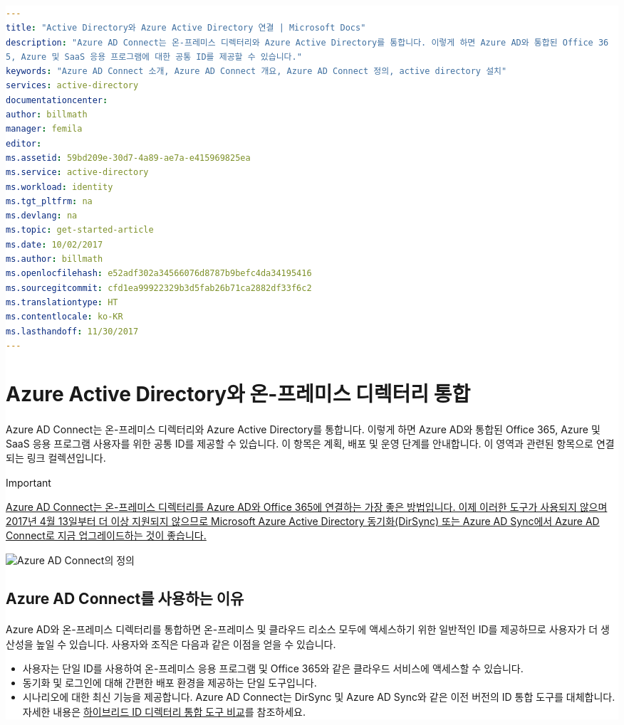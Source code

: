 ```yaml
---
title: "Active Directory와 Azure Active Directory 연결 | Microsoft Docs"
description: "Azure AD Connect는 온-프레미스 디렉터리와 Azure Active Directory를 통합니다. 이렇게 하면 Azure AD와 통합된 Office 365, Azure 및 SaaS 응용 프로그램에 대한 공통 ID를 제공할 수 있습니다."
keywords: "Azure AD Connect 소개, Azure AD Connect 개요, Azure AD Connect 정의, active directory 설치"
services: active-directory
documentationcenter: 
author: billmath
manager: femila
editor: 
ms.assetid: 59bd209e-30d7-4a89-ae7a-e415969825ea
ms.service: active-directory
ms.workload: identity
ms.tgt_pltfrm: na
ms.devlang: na
ms.topic: get-started-article
ms.date: 10/02/2017
ms.author: billmath
ms.openlocfilehash: e52adf302a34566076d8787b9befc4da34195416
ms.sourcegitcommit: cfd1ea99922329b3d5fab26b71ca2882df33f6c2
ms.translationtype: HT
ms.contentlocale: ko-KR
ms.lasthandoff: 11/30/2017
---
```

# <a name="integrate-your-on-premises-directories-with-azure-active-directory"></a>Azure Active Directory와 온-프레미스 디렉터리 통합
Azure AD Connect는 온-프레미스 디렉터리와 Azure Active Directory를 통합니다. 이렇게 하면 Azure AD와 통합된 Office 365, Azure 및 SaaS 응용 프로그램 사용자를 위한 공통 ID를 제공할 수 있습니다. 이 항목은 계획, 배포 및 운영 단계를 안내합니다. 이 영역과 관련된 항목으로 연결되는 링크 컬렉션입니다.

> [!IMPORTANT]
> [Azure AD Connect는 온-프레미스 디렉터리를 Azure AD와 Office 365에 연결하는 가장 좋은 방법입니다. 이제 이러한 도구가 사용되지 않으며 2017년 4월 13일부터 더 이상 지원되지 않으므로 Microsoft Azure Active Directory 동기화(DirSync) 또는 Azure AD Sync에서 Azure AD Connect로 지금 업그레이드하는 것이 좋습니다.](active-directory-aadconnect-dirsync-deprecated.md)
> 
> 

![Azure AD Connect의 정의](media/active-directory-aadconnect/arch.png)

## <a name="why-use-azure-ad-connect"></a>Azure AD Connect를 사용하는 이유
Azure AD와 온-프레미스 디렉터리를 통합하면 온-프레미스 및 클라우드 리소스 모두에 액세스하기 위한 일반적인 ID를 제공하므로 사용자가 더 생산성을 높일 수 있습니다. 사용자와 조직은 다음과 같은 이점을 얻을 수 있습니다.

* 사용자는 단일 ID를 사용하여 온-프레미스 응용 프로그램 및 Office 365와 같은 클라우드 서비스에 액세스할 수 있습니다.
* 동기화 및 로그인에 대해 간편한 배포 환경을 제공하는 단일 도구입니다.
* 시나리오에 대한 최신 기능을 제공합니다. Azure AD Connect는 DirSync 및 Azure AD Sync와 같은 이전 버전의 ID 통합 도구를 대체합니다. 자세한 내용은 [하이브리드 ID 디렉터리 통합 도구 비교](../active-directory-hybrid-identity-design-considerations-tools-comparison.md)를 참조하세요.
